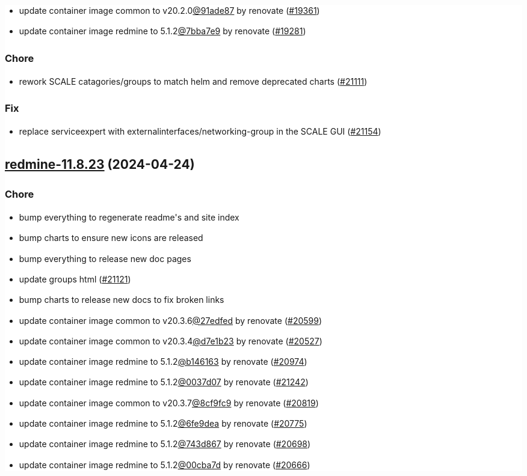 - update container image common to v20.2.0[@91ade87](https://github.com/91ade87) by renovate ([#19361](https://github.com/truecharts/charts/issues/19361))

- update container image redmine to 5.1.2[@7bba7e9](https://github.com/7bba7e9) by renovate ([#19281](https://github.com/truecharts/charts/issues/19281))

### Chore



- rework SCALE catagories/groups to match helm and remove deprecated charts ([#21111](https://github.com/truecharts/charts/issues/21111))

### Fix



- replace serviceexpert with externalinterfaces/networking-group in the SCALE GUI ([#21154](https://github.com/truecharts/charts/issues/21154))


## [redmine-11.8.23](https://github.com/truecharts/charts/compare/redmine-11.6.0...redmine-11.8.23) (2024-04-24)

### Chore



- bump everything to regenerate readme's and site index

- bump charts to ensure new icons are released

- bump everything to release new doc pages

- update groups html ([#21121](https://github.com/truecharts/charts/issues/21121))

- bump charts to release new docs to fix broken links

- update container image common to v20.3.6[@27edfed](https://github.com/27edfed) by renovate ([#20599](https://github.com/truecharts/charts/issues/20599))

- update container image common to v20.3.4[@d7e1b23](https://github.com/d7e1b23) by renovate ([#20527](https://github.com/truecharts/charts/issues/20527))

- update container image redmine to 5.1.2[@b146163](https://github.com/b146163) by renovate ([#20974](https://github.com/truecharts/charts/issues/20974))

- update container image redmine to 5.1.2[@0037d07](https://github.com/0037d07) by renovate ([#21242](https://github.com/truecharts/charts/issues/21242))

- update container image common to v20.3.7[@8cf9fc9](https://github.com/8cf9fc9) by renovate ([#20819](https://github.com/truecharts/charts/issues/20819))

- update container image redmine to 5.1.2[@6fe9dea](https://github.com/6fe9dea) by renovate ([#20775](https://github.com/truecharts/charts/issues/20775))

- update container image redmine to 5.1.2[@743d867](https://github.com/743d867) by renovate ([#20698](https://github.com/truecharts/charts/issues/20698))

- update container image redmine to 5.1.2[@00cba7d](https://github.com/00cba7d) by renovate ([#20666](https://github.com/truecharts/charts/issues/20666))
